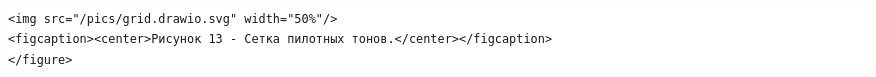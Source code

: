     <img src="/pics/grid.drawio.svg" width="50%"/>
    <figcaption><center>Рисунок 13 - Сетка пилотных тонов.</center></figcaption>
    </figure>
</div>
